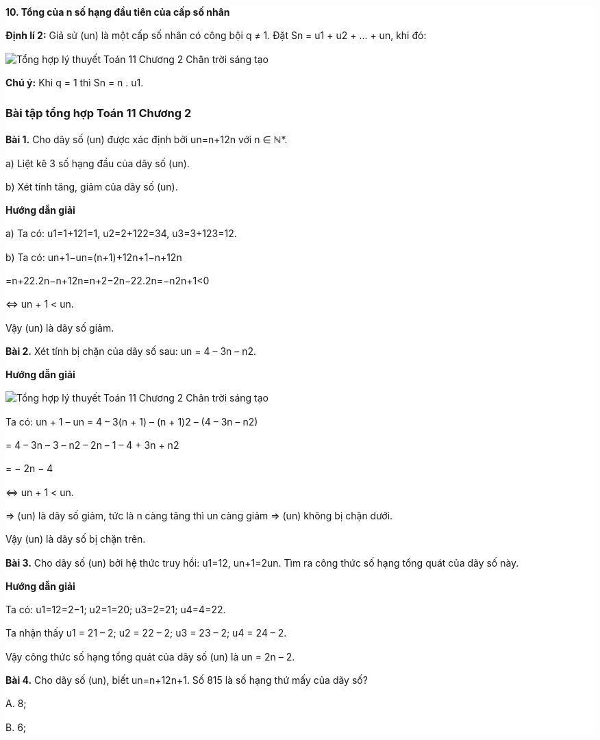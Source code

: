 **10\. Tổng của n số hạng đầu tiên của cấp số nhân**

**Định lí 2:** Giả sử (un) là một cấp số nhân có công bội q ≠ 1. Đặt Sn = u1 \+ u2 \+ ... + un, khi đó:

![Tổng hợp lý thuyết Toán 11 Chương 2 Chân trời sáng tạo](https://vietjack.com/toan-11-ct/images/ly-thuyet-bai-on-tap-cuoi-chuong-2-2.PNG)

**Chú ý:** Khi q = 1 thì Sn = n . u1.

### **Bài tập tổng hợp Toán 11 Chương 2**

**Bài 1.** Cho dãy số (un) được xác định bởi un=n+12n với n ∈ ℕ*.

a) Liệt kê 3 số hạng đầu của dãy số (un).

b) Xét tính tăng, giảm của dãy số (un).

**Hướng dẫn giải**

a) Ta có: u1=1+121=1, u2=2+122=34, u3=3+123=12.

b) Ta có: un+1−un=(n+1)+12n+1−n+12n

=n+22.2n−n+12n=n+2−2n−22.2n=−n2n+1<0

⇔ un + 1 < un.

Vậy (un) là dãy số giảm.

**Bài 2.** Xét tính bị chặn của dãy số sau: un = 4 – 3n – n2.

**Hướng dẫn giải**

![Tổng hợp lý thuyết Toán 11 Chương 2 Chân trời sáng tạo](https://vietjack.com/toan-11-ct/images/ly-thuyet-bai-on-tap-cuoi-chuong-2-3.PNG)

Ta có: un + 1 – un = 4 – 3(n + 1) – (n + 1)2 – (4 – 3n – n2)

= 4 – 3n – 3 – n2 – 2n – 1 – 4 + 3n + n2

= − 2n − 4

⇔ un + 1 < un.

⇒ (un) là dãy số giảm, tức là n càng tăng thì un càng giảm ⇒ (un) không bị chặn dưới.

Vậy (un) là dãy số bị chặn trên.

**Bài 3.** Cho dãy số (un) bởi hệ thức truy hồi: u1=12, un+1=2un. Tìm ra công thức số hạng tổng quát của dãy số này.

**Hướng dẫn giải**

Ta có: u1=12=2−1; u2=1=20; u3=2=21; u4=4=22.

Ta nhận thấy u1 = 21 – 2; u2 = 22 – 2; u3 = 23 – 2; u4 = 24 – 2.

Vậy công thức số hạng tổng quát của dãy số (un) là un = 2n – 2.

**Bài 4.** Cho dãy số (un), biết un=n+12n+1. Số 815 là số hạng thứ mấy của dãy số?

A. 8; 

B. 6; 
